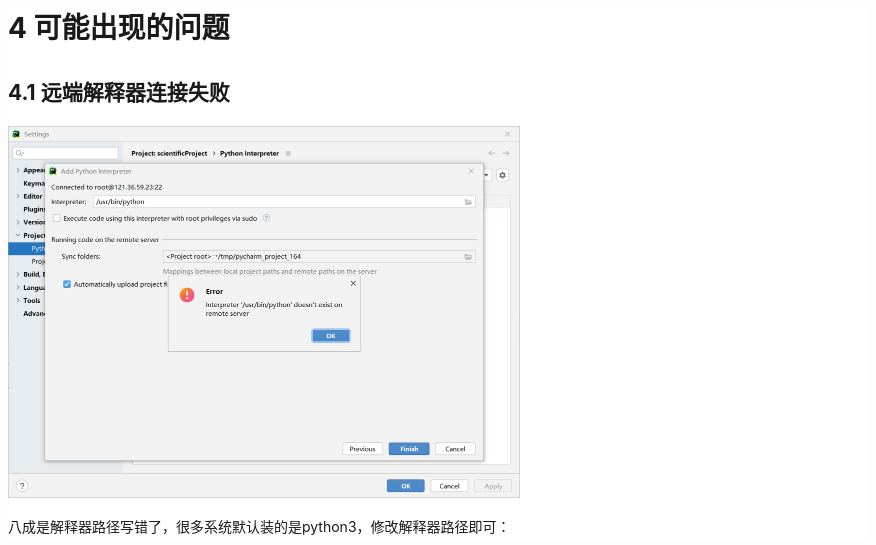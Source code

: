 # 4 可能出现的问题

## 4.1 远端解释器连接失败

<img src="img/image-20211111113003192.png" alt="image-20211111113003192" style="zoom: 50%;" />

八成是解释器路径写错了，很多系统默认装的是python3，修改解释器路径即可：
